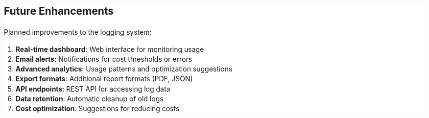 ## Future Enhancements

Planned improvements to the logging system:

1. **Real-time dashboard**: Web interface for monitoring usage
2. **Email alerts**: Notifications for cost thresholds or errors
3. **Advanced analytics**: Usage patterns and optimization suggestions
4. **Export formats**: Additional report formats (PDF, JSON)
5. **API endpoints**: REST API for accessing log data
6. **Data retention**: Automatic cleanup of old logs
7. **Cost optimization**: Suggestions for reducing costs 